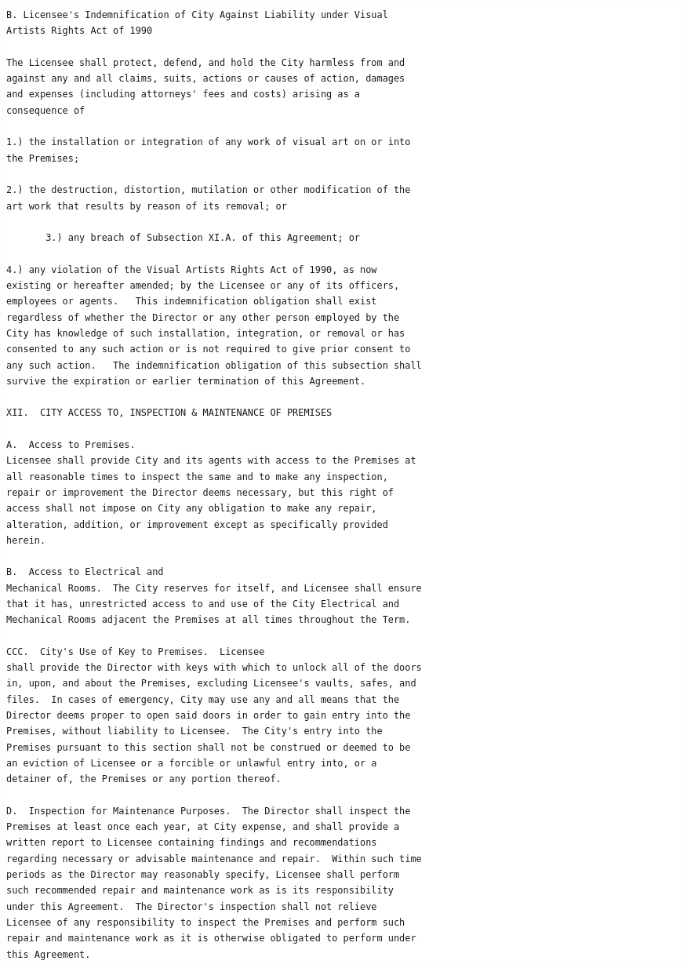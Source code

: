     B. Licensee's Indemnification of City Against Liability under Visual  
    Artists Rights Act of 1990  
  
    The Licensee shall protect, defend, and hold the City harmless from and  
    against any and all claims, suits, actions or causes of action, damages  
    and expenses (including attorneys' fees and costs) arising as a  
    consequence of  
  
    1.) the installation or integration of any work of visual art on or into  
    the Premises;  
  
    2.) the destruction, distortion, mutilation or other modification of the  
    art work that results by reason of its removal; or  
  
           3.) any breach of Subsection XI.A. of this Agreement; or  
  
    4.) any violation of the Visual Artists Rights Act of 1990, as now  
    existing or hereafter amended; by the Licensee or any of its officers,  
    employees or agents.   This indemnification obligation shall exist  
    regardless of whether the Director or any other person employed by the  
    City has knowledge of such installation, integration, or removal or has  
    consented to any such action or is not required to give prior consent to  
    any such action.   The indemnification obligation of this subsection shall  
    survive the expiration or earlier termination of this Agreement.  
  
    XII.  CITY ACCESS TO, INSPECTION & MAINTENANCE OF PREMISES  
  
    A.  Access to Premises.  
    Licensee shall provide City and its agents with access to the Premises at  
    all reasonable times to inspect the same and to make any inspection,  
    repair or improvement the Director deems necessary, but this right of  
    access shall not impose on City any obligation to make any repair,  
    alteration, addition, or improvement except as specifically provided  
    herein.  
  
    B.  Access to Electrical and  
    Mechanical Rooms.  The City reserves for itself, and Licensee shall ensure  
    that it has, unrestricted access to and use of the City Electrical and  
    Mechanical Rooms adjacent the Premises at all times throughout the Term.  
  
    CCC.  City's Use of Key to Premises.  Licensee  
    shall provide the Director with keys with which to unlock all of the doors  
    in, upon, and about the Premises, excluding Licensee's vaults, safes, and  
    files.  In cases of emergency, City may use any and all means that the  
    Director deems proper to open said doors in order to gain entry into the  
    Premises, without liability to Licensee.  The City's entry into the  
    Premises pursuant to this section shall not be construed or deemed to be  
    an eviction of Licensee or a forcible or unlawful entry into, or a  
    detainer of, the Premises or any portion thereof.  
  
    D.  Inspection for Maintenance Purposes.  The Director shall inspect the  
    Premises at least once each year, at City expense, and shall provide a  
    written report to Licensee containing findings and recommendations  
    regarding necessary or advisable maintenance and repair.  Within such time  
    periods as the Director may reasonably specify, Licensee shall perform  
    such recommended repair and maintenance work as is its responsibility  
    under this Agreement.  The Director's inspection shall not relieve  
    Licensee of any responsibility to inspect the Premises and perform such  
    repair and maintenance work as it is otherwise obligated to perform under  
    this Agreement.  
  